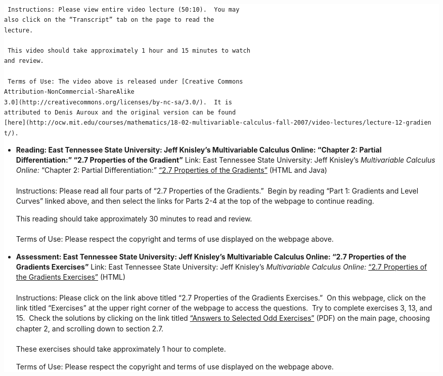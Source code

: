      Instructions: Please view entire video lecture (50:10).  You may
    also click on the “Transcript” tab on the page to read the
    lecture.  
      
     This video should take approximately 1 hour and 15 minutes to watch
    and review.  
        
     Terms of Use: The video above is released under [Creative Commons
    Attribution-NonCommercial-ShareAlike
    3.0](http://creativecommons.org/licenses/by-nc-sa/3.0/).  It is
    attributed to Denis Auroux and the original version can be found
    [here](http://ocw.mit.edu/courses/mathematics/18-02-multivariable-calculus-fall-2007/video-lectures/lecture-12-gradient/).

-   **Reading: East Tennessee State University: Jeff Knisley’s
    Multivariable Calculus Online: “Chapter 2: Partial Differentiation:”
    “2.7 Properties of the Gradient”**
    Link: East Tennessee State University: Jeff Knisley’s *Multivariable
    Calculus Online:* “Chapter 2: Partial Differentiation:” [“2.7
    Properties of the
    Gradients”](http://math.etsu.edu/multicalc/prealpha/Chap2/Chap2-7/index.htm) (HTML
    and Java)  
        
     Instructions: Please read all four parts of “2.7 Properties of the
    Gradients.”  Begin by reading “Part 1: Gradients and Level Curves”
    linked above, and then select the links for Parts 2-4 at the top of
    the webpage to continue reading.  
      
     This reading should take approximately 30 minutes to read and
    review.  
        
     Terms of Use: Please respect the copyright and terms of use
    displayed on the webpage above.

-   **Assessment: East Tennessee State University: Jeff Knisley’s
    Multivariable Calculus Online: “2.7 Properties of the Gradients
    Exercises”**
    Link: East Tennessee State University: Jeff Knisley’s *Multivariable
    Calculus Online:* [“2.7 Properties of the Gradients
    Exercises”](http://math.etsu.edu/multicalc/prealpha/Chap2/Chap2-7/index.htm) (HTML)  
        
     Instructions: Please click on the link above titled “2.7 Properties
    of the Gradients Exercises.”  On this webpage, click on the link
    titled “Exercises” at the upper right corner of the webpage to
    access the questions.  Try to complete exercises 3, 13, and 15. 
    Check the solutions by clicking on the link titled [“Answers to
    Selected Odd
    Exercises”](http://math.etsu.edu/multicalc/prealpha/answers.htm) (PDF)
    on the main page, choosing chapter 2, and scrolling down to section
    2.7.  
        
     These exercises should take approximately 1 hour to complete.  
      
     Terms of Use: Please respect the copyright and terms of use
    displayed on the webpage above.
